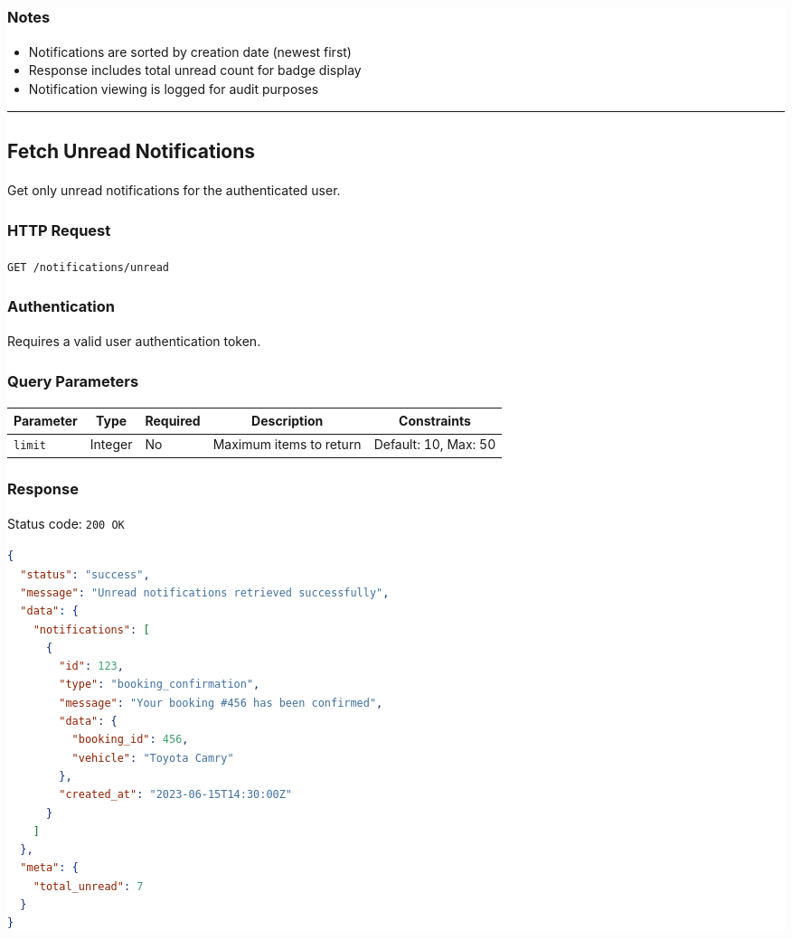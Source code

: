 ### Notes

- Notifications are sorted by creation date (newest first)
- Response includes total unread count for badge display
- Notification viewing is logged for audit purposes

---

## Fetch Unread Notifications

Get only unread notifications for the authenticated user.

### HTTP Request

`GET /notifications/unread`

### Authentication

Requires a valid user authentication token.

### Query Parameters

| Parameter  | Type    | Required | Description               | Constraints                     |
|------------|---------|----------|---------------------------|--------------------------------|
| `limit`    | Integer | No       | Maximum items to return   | Default: 10, Max: 50            |

### Response

Status code: `200 OK`

```json
{
  "status": "success",
  "message": "Unread notifications retrieved successfully",
  "data": {
    "notifications": [
      {
        "id": 123,
        "type": "booking_confirmation",
        "message": "Your booking #456 has been confirmed",
        "data": {
          "booking_id": 456,
          "vehicle": "Toyota Camry"
        },
        "created_at": "2023-06-15T14:30:00Z"
      }
    ]
  },
  "meta": {
    "total_unread": 7
  }
}
```
